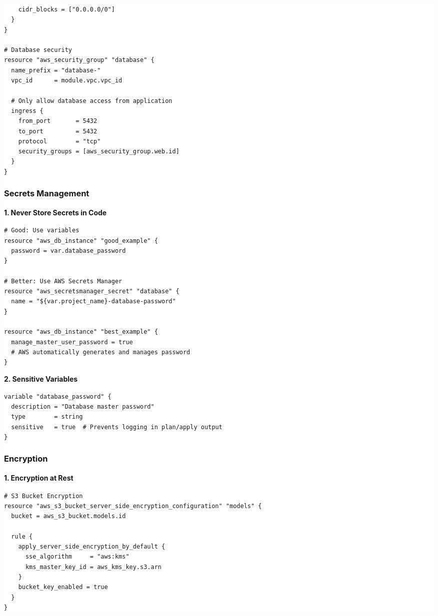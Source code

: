 ```hcl
    cidr_blocks = ["0.0.0.0/0"]
  }
}

# Database security
resource "aws_security_group" "database" {
  name_prefix = "database-"
  vpc_id      = module.vpc.vpc_id
  
  # Only allow database access from application
  ingress {
    from_port       = 5432
    to_port         = 5432
    protocol        = "tcp"
    security_groups = [aws_security_group.web.id]
  }
}
```

### **Secrets Management**

**1. Never Store Secrets in Code**
```hcl
# Good: Use variables
resource "aws_db_instance" "good_example" {
  password = var.database_password
}

# Better: Use AWS Secrets Manager
resource "aws_secretsmanager_secret" "database" {
  name = "${var.project_name}-database-password"
}

resource "aws_db_instance" "best_example" {
  manage_master_user_password = true
  # AWS automatically generates and manages password
}
```

**2. Sensitive Variables**
```hcl
variable "database_password" {
  description = "Database master password"
  type        = string
  sensitive   = true  # Prevents logging in plan/apply output
}
```

### **Encryption**

**1. Encryption at Rest**
```hcl
# S3 Bucket Encryption
resource "aws_s3_bucket_server_side_encryption_configuration" "models" {
  bucket = aws_s3_bucket.models.id
  
  rule {
    apply_server_side_encryption_by_default {
      sse_algorithm     = "aws:kms"
      kms_master_key_id = aws_kms_key.s3.arn
    }
    bucket_key_enabled = true
  }
}

```